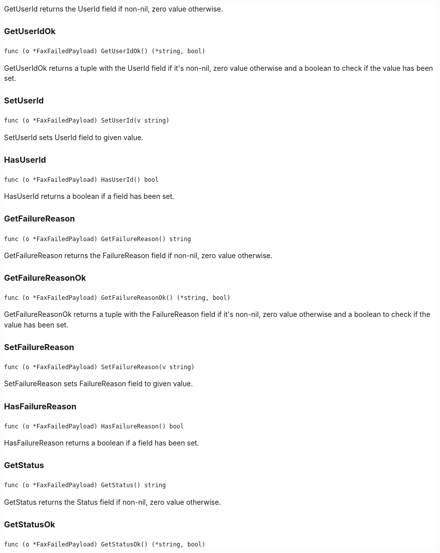 GetUserId returns the UserId field if non-nil, zero value otherwise.

### GetUserIdOk

`func (o *FaxFailedPayload) GetUserIdOk() (*string, bool)`

GetUserIdOk returns a tuple with the UserId field if it's non-nil, zero value otherwise
and a boolean to check if the value has been set.

### SetUserId

`func (o *FaxFailedPayload) SetUserId(v string)`

SetUserId sets UserId field to given value.

### HasUserId

`func (o *FaxFailedPayload) HasUserId() bool`

HasUserId returns a boolean if a field has been set.

### GetFailureReason

`func (o *FaxFailedPayload) GetFailureReason() string`

GetFailureReason returns the FailureReason field if non-nil, zero value otherwise.

### GetFailureReasonOk

`func (o *FaxFailedPayload) GetFailureReasonOk() (*string, bool)`

GetFailureReasonOk returns a tuple with the FailureReason field if it's non-nil, zero value otherwise
and a boolean to check if the value has been set.

### SetFailureReason

`func (o *FaxFailedPayload) SetFailureReason(v string)`

SetFailureReason sets FailureReason field to given value.

### HasFailureReason

`func (o *FaxFailedPayload) HasFailureReason() bool`

HasFailureReason returns a boolean if a field has been set.

### GetStatus

`func (o *FaxFailedPayload) GetStatus() string`

GetStatus returns the Status field if non-nil, zero value otherwise.

### GetStatusOk

`func (o *FaxFailedPayload) GetStatusOk() (*string, bool)`
